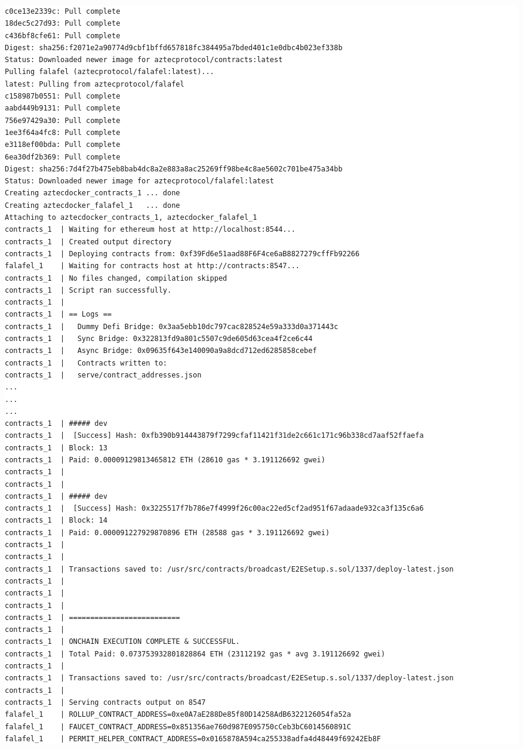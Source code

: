 ```shell=
c0ce13e2339c: Pull complete
18dec5c27d93: Pull complete
c436bf8cfe61: Pull complete
Digest: sha256:f2071e2a90774d9cbf1bffd657818fc384495a7bded401c1e0dbc4b023ef338b
Status: Downloaded newer image for aztecprotocol/contracts:latest
Pulling falafel (aztecprotocol/falafel:latest)...
latest: Pulling from aztecprotocol/falafel
c158987b0551: Pull complete
aabd449b9131: Pull complete
756e97429a30: Pull complete
1ee3f64a4fc8: Pull complete
e3118ef00bda: Pull complete
6ea30df2b369: Pull complete
Digest: sha256:7d4f27b475eb8bab4dc8a2e883a8ac25269ff98be4c8ae5602c701be475a34bb
Status: Downloaded newer image for aztecprotocol/falafel:latest
Creating aztecdocker_contracts_1 ... done
Creating aztecdocker_falafel_1   ... done
Attaching to aztecdocker_contracts_1, aztecdocker_falafel_1
contracts_1  | Waiting for ethereum host at http://localhost:8544...
contracts_1  | Created output directory
contracts_1  | Deploying contracts from: 0xf39Fd6e51aad88F6F4ce6aB8827279cffFb92266
falafel_1    | Waiting for contracts host at http://contracts:8547...
contracts_1  | No files changed, compilation skipped
contracts_1  | Script ran successfully.
contracts_1  | 
contracts_1  | == Logs ==
contracts_1  |   Dummy Defi Bridge: 0x3aa5ebb10dc797cac828524e59a333d0a371443c
contracts_1  |   Sync Bridge: 0x322813fd9a801c5507c9de605d63cea4f2ce6c44
contracts_1  |   Async Bridge: 0x09635f643e140090a9a8dcd712ed6285858cebef
contracts_1  |   Contracts written to:
contracts_1  |   serve/contract_addresses.json
...
...
...
contracts_1  | ##### dev
contracts_1  |  [Success] Hash: 0xfb390b914443879f7299cfaf11421f31de2c661c171c96b338cd7aaf52ffaefa
contracts_1  | Block: 13
contracts_1  | Paid: 0.00009129813465812 ETH (28610 gas * 3.191126692 gwei)
contracts_1  | 
contracts_1  | 
contracts_1  | ##### dev
contracts_1  |  [Success] Hash: 0x3225517f7b786e7f4999f26c00ac22ed5cf2ad951f67adaade932ca3f135c6a6
contracts_1  | Block: 14
contracts_1  | Paid: 0.000091227929870896 ETH (28588 gas * 3.191126692 gwei)
contracts_1  | 
contracts_1  | 
contracts_1  | Transactions saved to: /usr/src/contracts/broadcast/E2ESetup.s.sol/1337/deploy-latest.json
contracts_1  | 
contracts_1  | 
contracts_1  | 
contracts_1  | ==========================
contracts_1  | 
contracts_1  | ONCHAIN EXECUTION COMPLETE & SUCCESSFUL.
contracts_1  | Total Paid: 0.073753932801828864 ETH (23112192 gas * avg 3.191126692 gwei)
contracts_1  | 
contracts_1  | Transactions saved to: /usr/src/contracts/broadcast/E2ESetup.s.sol/1337/deploy-latest.json
contracts_1  | 
contracts_1  | Serving contracts output on 8547
falafel_1    | ROLLUP_CONTRACT_ADDRESS=0xe0A7aE288De85f80D14258AdB6322126054fa52a
falafel_1    | FAUCET_CONTRACT_ADDRESS=0x851356ae760d987E095750cCeb3bC6014560891C
falafel_1    | PERMIT_HELPER_CONTRACT_ADDRESS=0x0165878A594ca255338adfa4d48449f69242Eb8F
```